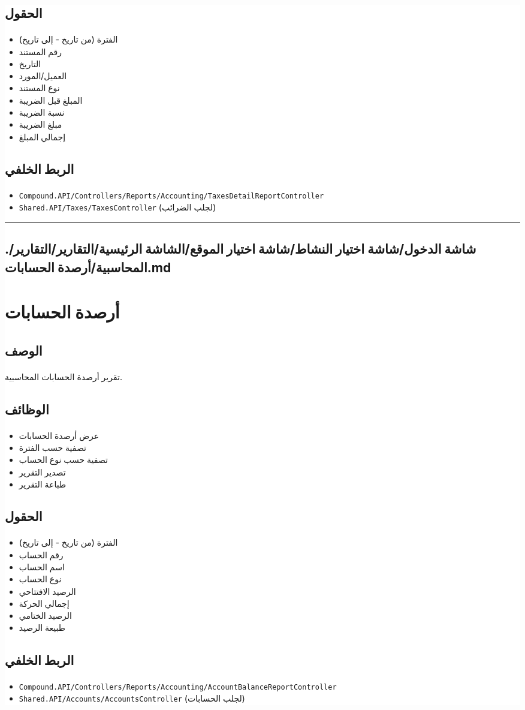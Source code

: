 ## الحقول
- الفترة (من تاريخ - إلى تاريخ)
- رقم المستند
- التاريخ
- العميل/المورد
- نوع المستند
- المبلغ قبل الضريبة
- نسبة الضريبة
- مبلغ الضريبة
- إجمالي المبلغ

## الربط الخلفي
- `Compound.API/Controllers/Reports/Accounting/TaxesDetailReportController`
- `Shared.API/Taxes/TaxesController` (لجلب الضرائب)


---


## ./شاشة الدخول/شاشة اختيار النشاط/شاشة اختيار الموقع/الشاشة الرئيسية/التقارير/التقارير المحاسبية/أرصدة الحسابات.md

# أرصدة الحسابات

## الوصف
تقرير أرصدة الحسابات المحاسبية.

## الوظائف
- عرض أرصدة الحسابات
- تصفية حسب الفترة
- تصفية حسب نوع الحساب
- تصدير التقرير
- طباعة التقرير

## الحقول
- الفترة (من تاريخ - إلى تاريخ)
- رقم الحساب
- اسم الحساب
- نوع الحساب
- الرصيد الافتتاحي
- إجمالي الحركة
- الرصيد الختامي
- طبيعة الرصيد

## الربط الخلفي
- `Compound.API/Controllers/Reports/Accounting/AccountBalanceReportController`
- `Shared.API/Accounts/AccountsController` (لجلب الحسابات)
